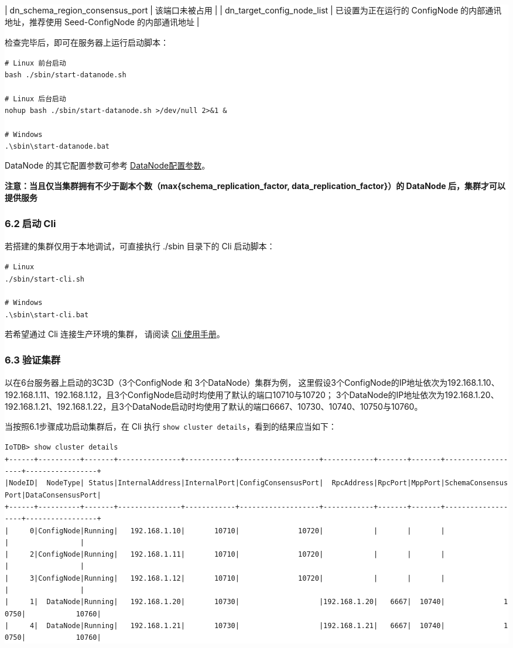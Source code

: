 | dn\_schema\_region\_consensus\_port | 该端口未被占用                                                   |
| dn\_target\_config\_node\_list      | 已设置为正在运行的 ConfigNode 的内部通讯地址，推荐使用 Seed-ConfigNode 的内部通讯地址 |

检查完毕后，即可在服务器上运行启动脚本：

```
# Linux 前台启动
bash ./sbin/start-datanode.sh

# Linux 后台启动
nohup bash ./sbin/start-datanode.sh >/dev/null 2>&1 &

# Windows
.\sbin\start-datanode.bat
```

DataNode 的其它配置参数可参考
[DataNode配置参数](https://iotdb.apache.org/zh/UserGuide/Master/Reference/DataNode-Config-Manual.html)。

**注意：当且仅当集群拥有不少于副本个数（max{schema\_replication\_factor, data\_replication\_factor}）的 DataNode 后，集群才可以提供服务**

### 6.2 启动 Cli

若搭建的集群仅用于本地调试，可直接执行 ./sbin 目录下的 Cli 启动脚本：

```
# Linux
./sbin/start-cli.sh

# Windows
.\sbin\start-cli.bat
```

若希望通过 Cli 连接生产环境的集群，
请阅读 [Cli 使用手册](https://iotdb.apache.org/zh/UserGuide/Master/QuickStart/Command-Line-Interface.html)。

### 6.3 验证集群

以在6台服务器上启动的3C3D（3个ConfigNode 和 3个DataNode）集群为例，
这里假设3个ConfigNode的IP地址依次为192.168.1.10、192.168.1.11、192.168.1.12，且3个ConfigNode启动时均使用了默认的端口10710与10720；
3个DataNode的IP地址依次为192.168.1.20、192.168.1.21、192.168.1.22，且3个DataNode启动时均使用了默认的端口6667、10730、10740、10750与10760。

当按照6.1步骤成功启动集群后，在 Cli 执行 `show cluster details`，看到的结果应当如下：

```
IoTDB> show cluster details
+------+----------+-------+---------------+------------+-------------------+------------+-------+-------+-------------------+-----------------+
|NodeID|  NodeType| Status|InternalAddress|InternalPort|ConfigConsensusPort|  RpcAddress|RpcPort|MppPort|SchemaConsensusPort|DataConsensusPort|
+------+----------+-------+---------------+------------+-------------------+------------+-------+-------+-------------------+-----------------+
|     0|ConfigNode|Running|   192.168.1.10|       10710|              10720|            |       |       |                   |                 |
|     2|ConfigNode|Running|   192.168.1.11|       10710|              10720|            |       |       |                   |                 |
|     3|ConfigNode|Running|   192.168.1.12|       10710|              10720|            |       |       |                   |                 |
|     1|  DataNode|Running|   192.168.1.20|       10730|                   |192.168.1.20|   6667|  10740|              10750|            10760|
|     4|  DataNode|Running|   192.168.1.21|       10730|                   |192.168.1.21|   6667|  10740|              10750|            10760|
```